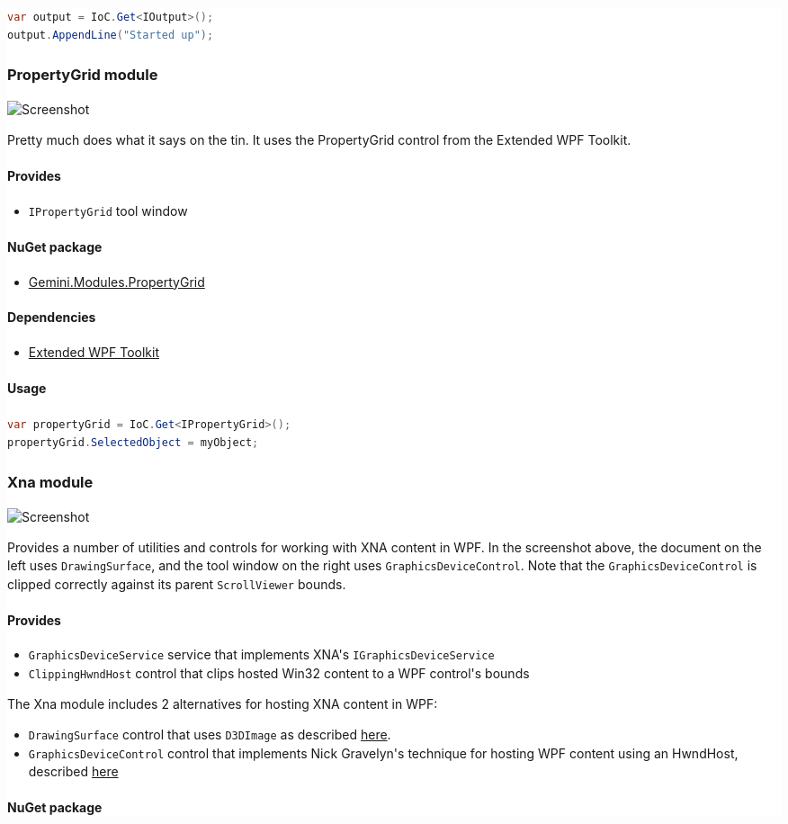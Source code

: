 ```csharp
var output = IoC.Get<IOutput>();
output.AppendLine("Started up");
```

### PropertyGrid module

![Screenshot](https://raw.github.com/tgjones/gemini/master/doc/gemini-module-propertygrid.png)

Pretty much does what it says on the tin. It uses the PropertyGrid control from the
Extended WPF Toolkit.

#### Provides

* `IPropertyGrid` tool window

#### NuGet package

* [Gemini.Modules.PropertyGrid](http://nuget.org/packages/Gemini.Modules.PropertyGrid/)

#### Dependencies

* [Extended WPF Toolkit](http://wpftoolkit.codeplex.com/)

#### Usage

```csharp
var propertyGrid = IoC.Get<IPropertyGrid>();
propertyGrid.SelectedObject = myObject;
```

### Xna module

![Screenshot](https://raw.github.com/tgjones/gemini/master/doc/gemini-module-xna.png)

Provides a number of utilities and controls for working with XNA content in WPF. In the screenshot above,
the document on the left uses `DrawingSurface`, and the tool window on the right uses `GraphicsDeviceControl`.
Note that the `GraphicsDeviceControl` is clipped correctly against its parent `ScrollViewer` bounds.

#### Provides

* `GraphicsDeviceService` service that implements XNA's `IGraphicsDeviceService`
* `ClippingHwndHost` control that clips hosted Win32 content to a WPF control's bounds

The Xna module includes 2 alternatives for hosting XNA content in WPF:

* `DrawingSurface` control that uses `D3DImage` as described
  [here](http://blog.bozalina.com/2010/11/xna-40-and-wpf.html).
* `GraphicsDeviceControl` control that implements Nick Gravelyn's technique for hosting
  WPF content using an HwndHost, described [here](http://blogs.msdn.com/b/nicgrave/archive/2011/03/25/wpf-hosting-for-xna-game-studio-4-0.aspx)

#### NuGet package

